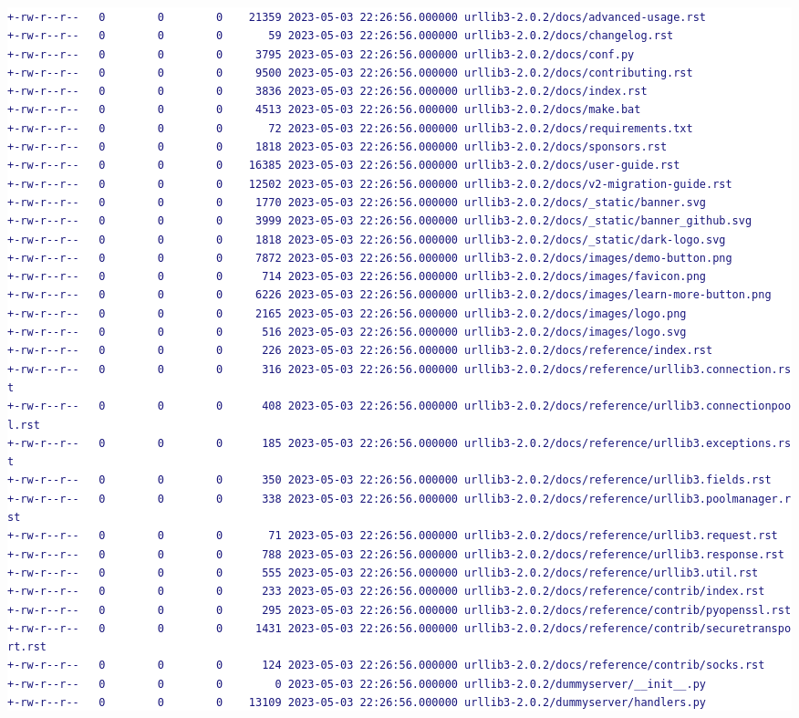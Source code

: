 ```diff
+-rw-r--r--   0        0        0    21359 2023-05-03 22:26:56.000000 urllib3-2.0.2/docs/advanced-usage.rst
+-rw-r--r--   0        0        0       59 2023-05-03 22:26:56.000000 urllib3-2.0.2/docs/changelog.rst
+-rw-r--r--   0        0        0     3795 2023-05-03 22:26:56.000000 urllib3-2.0.2/docs/conf.py
+-rw-r--r--   0        0        0     9500 2023-05-03 22:26:56.000000 urllib3-2.0.2/docs/contributing.rst
+-rw-r--r--   0        0        0     3836 2023-05-03 22:26:56.000000 urllib3-2.0.2/docs/index.rst
+-rw-r--r--   0        0        0     4513 2023-05-03 22:26:56.000000 urllib3-2.0.2/docs/make.bat
+-rw-r--r--   0        0        0       72 2023-05-03 22:26:56.000000 urllib3-2.0.2/docs/requirements.txt
+-rw-r--r--   0        0        0     1818 2023-05-03 22:26:56.000000 urllib3-2.0.2/docs/sponsors.rst
+-rw-r--r--   0        0        0    16385 2023-05-03 22:26:56.000000 urllib3-2.0.2/docs/user-guide.rst
+-rw-r--r--   0        0        0    12502 2023-05-03 22:26:56.000000 urllib3-2.0.2/docs/v2-migration-guide.rst
+-rw-r--r--   0        0        0     1770 2023-05-03 22:26:56.000000 urllib3-2.0.2/docs/_static/banner.svg
+-rw-r--r--   0        0        0     3999 2023-05-03 22:26:56.000000 urllib3-2.0.2/docs/_static/banner_github.svg
+-rw-r--r--   0        0        0     1818 2023-05-03 22:26:56.000000 urllib3-2.0.2/docs/_static/dark-logo.svg
+-rw-r--r--   0        0        0     7872 2023-05-03 22:26:56.000000 urllib3-2.0.2/docs/images/demo-button.png
+-rw-r--r--   0        0        0      714 2023-05-03 22:26:56.000000 urllib3-2.0.2/docs/images/favicon.png
+-rw-r--r--   0        0        0     6226 2023-05-03 22:26:56.000000 urllib3-2.0.2/docs/images/learn-more-button.png
+-rw-r--r--   0        0        0     2165 2023-05-03 22:26:56.000000 urllib3-2.0.2/docs/images/logo.png
+-rw-r--r--   0        0        0      516 2023-05-03 22:26:56.000000 urllib3-2.0.2/docs/images/logo.svg
+-rw-r--r--   0        0        0      226 2023-05-03 22:26:56.000000 urllib3-2.0.2/docs/reference/index.rst
+-rw-r--r--   0        0        0      316 2023-05-03 22:26:56.000000 urllib3-2.0.2/docs/reference/urllib3.connection.rst
+-rw-r--r--   0        0        0      408 2023-05-03 22:26:56.000000 urllib3-2.0.2/docs/reference/urllib3.connectionpool.rst
+-rw-r--r--   0        0        0      185 2023-05-03 22:26:56.000000 urllib3-2.0.2/docs/reference/urllib3.exceptions.rst
+-rw-r--r--   0        0        0      350 2023-05-03 22:26:56.000000 urllib3-2.0.2/docs/reference/urllib3.fields.rst
+-rw-r--r--   0        0        0      338 2023-05-03 22:26:56.000000 urllib3-2.0.2/docs/reference/urllib3.poolmanager.rst
+-rw-r--r--   0        0        0       71 2023-05-03 22:26:56.000000 urllib3-2.0.2/docs/reference/urllib3.request.rst
+-rw-r--r--   0        0        0      788 2023-05-03 22:26:56.000000 urllib3-2.0.2/docs/reference/urllib3.response.rst
+-rw-r--r--   0        0        0      555 2023-05-03 22:26:56.000000 urllib3-2.0.2/docs/reference/urllib3.util.rst
+-rw-r--r--   0        0        0      233 2023-05-03 22:26:56.000000 urllib3-2.0.2/docs/reference/contrib/index.rst
+-rw-r--r--   0        0        0      295 2023-05-03 22:26:56.000000 urllib3-2.0.2/docs/reference/contrib/pyopenssl.rst
+-rw-r--r--   0        0        0     1431 2023-05-03 22:26:56.000000 urllib3-2.0.2/docs/reference/contrib/securetransport.rst
+-rw-r--r--   0        0        0      124 2023-05-03 22:26:56.000000 urllib3-2.0.2/docs/reference/contrib/socks.rst
+-rw-r--r--   0        0        0        0 2023-05-03 22:26:56.000000 urllib3-2.0.2/dummyserver/__init__.py
+-rw-r--r--   0        0        0    13109 2023-05-03 22:26:56.000000 urllib3-2.0.2/dummyserver/handlers.py
```